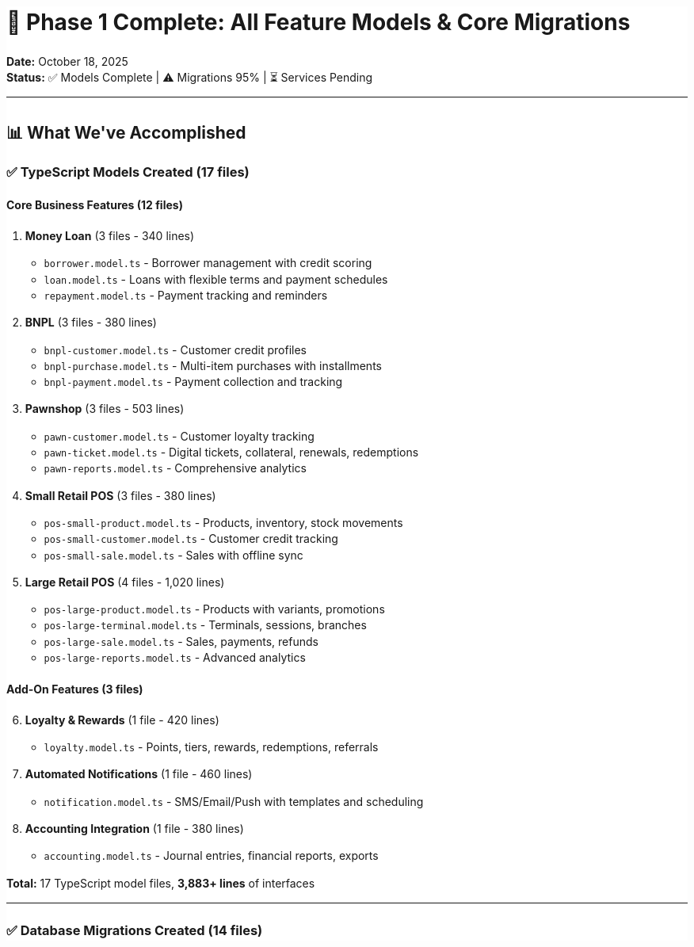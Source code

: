 # 🎉 Phase 1 Complete: All Feature Models & Core Migrations

**Date:** October 18, 2025  
**Status:** ✅ Models Complete | ⚠️ Migrations 95% | ⏳ Services Pending

---

## 📊 What We've Accomplished

### ✅ TypeScript Models Created (17 files)

#### Core Business Features (12 files)
1. **Money Loan** (3 files - 340 lines)
   - `borrower.model.ts` - Borrower management with credit scoring
   - `loan.model.ts` - Loans with flexible terms and payment schedules
   - `repayment.model.ts` - Payment tracking and reminders

2. **BNPL** (3 files - 380 lines)
   - `bnpl-customer.model.ts` - Customer credit profiles
   - `bnpl-purchase.model.ts` - Multi-item purchases with installments
   - `bnpl-payment.model.ts` - Payment collection and tracking

3. **Pawnshop** (3 files - 503 lines)
   - `pawn-customer.model.ts` - Customer loyalty tracking
   - `pawn-ticket.model.ts` - Digital tickets, collateral, renewals, redemptions
   - `pawn-reports.model.ts` - Comprehensive analytics

4. **Small Retail POS** (3 files - 380 lines)
   - `pos-small-product.model.ts` - Products, inventory, stock movements
   - `pos-small-customer.model.ts` - Customer credit tracking
   - `pos-small-sale.model.ts` - Sales with offline sync

5. **Large Retail POS** (4 files - 1,020 lines)
   - `pos-large-product.model.ts` - Products with variants, promotions
   - `pos-large-terminal.model.ts` - Terminals, sessions, branches
   - `pos-large-sale.model.ts` - Sales, payments, refunds
   - `pos-large-reports.model.ts` - Advanced analytics

#### Add-On Features (3 files)
6. **Loyalty & Rewards** (1 file - 420 lines)
   - `loyalty.model.ts` - Points, tiers, rewards, redemptions, referrals

7. **Automated Notifications** (1 file - 460 lines)
   - `notification.model.ts` - SMS/Email/Push with templates and scheduling

8. **Accounting Integration** (1 file - 380 lines)
   - `accounting.model.ts` - Journal entries, financial reports, exports

**Total:** 17 TypeScript model files, **3,883+ lines** of interfaces

---

### ✅ Database Migrations Created (14 files)
